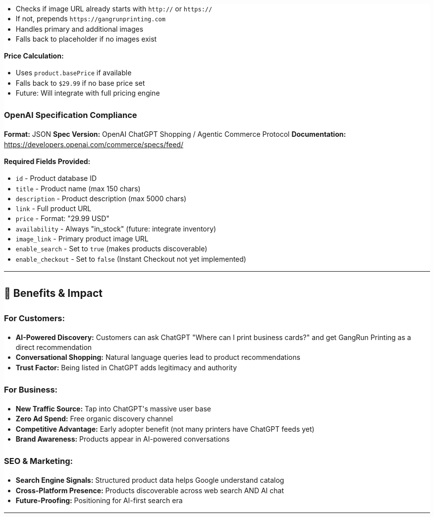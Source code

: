- Checks if image URL already starts with `http://` or `https://`
- If not, prepends `https://gangrunprinting.com`
- Handles primary and additional images
- Falls back to placeholder if no images exist

**Price Calculation:**

- Uses `product.basePrice` if available
- Falls back to `$29.99` if no base price set
- Future: Will integrate with full pricing engine

### OpenAI Specification Compliance

**Format:** JSON
**Spec Version:** OpenAI ChatGPT Shopping / Agentic Commerce Protocol
**Documentation:** https://developers.openai.com/commerce/specs/feed/

**Required Fields Provided:**

- `id` - Product database ID
- `title` - Product name (max 150 chars)
- `description` - Product description (max 5000 chars)
- `link` - Full product URL
- `price` - Format: "29.99 USD"
- `availability` - Always "in_stock" (future: integrate inventory)
- `image_link` - Primary product image URL
- `enable_search` - Set to `true` (makes products discoverable)
- `enable_checkout` - Set to `false` (Instant Checkout not yet implemented)

---

## 🎯 Benefits & Impact

### For Customers:

- **AI-Powered Discovery:** Customers can ask ChatGPT "Where can I print business cards?" and get GangRun Printing as a direct recommendation
- **Conversational Shopping:** Natural language queries lead to product recommendations
- **Trust Factor:** Being listed in ChatGPT adds legitimacy and authority

### For Business:

- **New Traffic Source:** Tap into ChatGPT's massive user base
- **Zero Ad Spend:** Free organic discovery channel
- **Competitive Advantage:** Early adopter benefit (not many printers have ChatGPT feeds yet)
- **Brand Awareness:** Products appear in AI-powered conversations

### SEO & Marketing:

- **Search Engine Signals:** Structured product data helps Google understand catalog
- **Cross-Platform Presence:** Products discoverable across web search AND AI chat
- **Future-Proofing:** Positioning for AI-first search era

---
